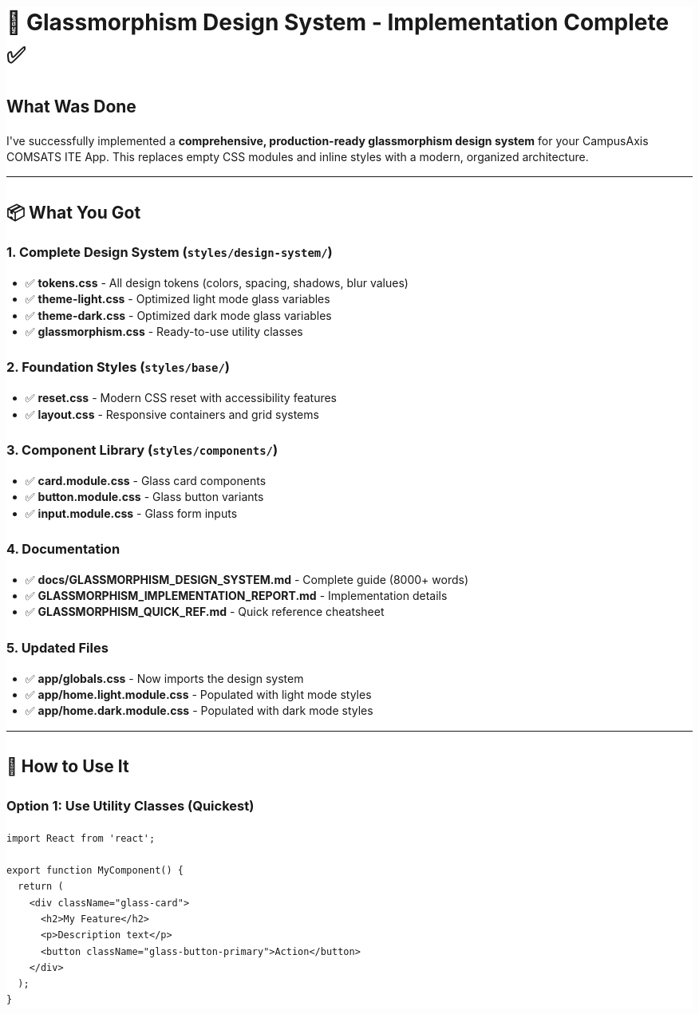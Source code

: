 # 🎨 Glassmorphism Design System - Implementation Complete ✅

## What Was Done

I've successfully implemented a **comprehensive, production-ready glassmorphism design system** for your CampusAxis COMSATS ITE App. This replaces empty CSS modules and inline styles with a modern, organized architecture.

---

## 📦 What You Got

### 1. **Complete Design System** (`styles/design-system/`)
- ✅ **tokens.css** - All design tokens (colors, spacing, shadows, blur values)
- ✅ **theme-light.css** - Optimized light mode glass variables
- ✅ **theme-dark.css** - Optimized dark mode glass variables  
- ✅ **glassmorphism.css** - Ready-to-use utility classes

### 2. **Foundation Styles** (`styles/base/`)
- ✅ **reset.css** - Modern CSS reset with accessibility features
- ✅ **layout.css** - Responsive containers and grid systems

### 3. **Component Library** (`styles/components/`)
- ✅ **card.module.css** - Glass card components
- ✅ **button.module.css** - Glass button variants
- ✅ **input.module.css** - Glass form inputs

### 4. **Documentation**
- ✅ **docs/GLASSMORPHISM_DESIGN_SYSTEM.md** - Complete guide (8000+ words)
- ✅ **GLASSMORPHISM_IMPLEMENTATION_REPORT.md** - Implementation details
- ✅ **GLASSMORPHISM_QUICK_REF.md** - Quick reference cheatsheet

### 5. **Updated Files**
- ✅ **app/globals.css** - Now imports the design system
- ✅ **app/home.light.module.css** - Populated with light mode styles
- ✅ **app/home.dark.module.css** - Populated with dark mode styles

---

## 🚀 How to Use It

### Option 1: Use Utility Classes (Quickest)

```tsx
import React from 'react';

export function MyComponent() {
  return (
    <div className="glass-card">
      <h2>My Feature</h2>
      <p>Description text</p>
      <button className="glass-button-primary">Action</button>
    </div>
  );
}
```
